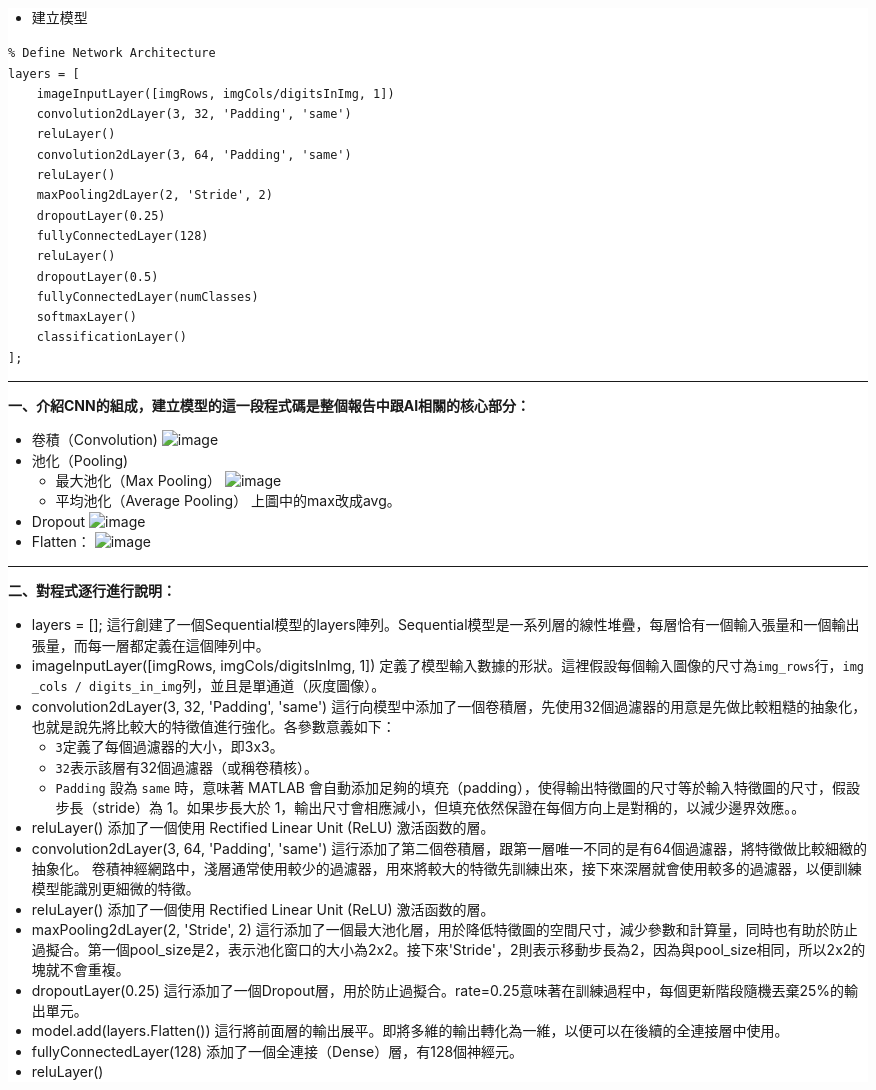 - 建立模型
```matlab=
% Define Network Architecture
layers = [
    imageInputLayer([imgRows, imgCols/digitsInImg, 1])
    convolution2dLayer(3, 32, 'Padding', 'same')
    reluLayer()
    convolution2dLayer(3, 64, 'Padding', 'same')
    reluLayer()
    maxPooling2dLayer(2, 'Stride', 2)
    dropoutLayer(0.25)
    fullyConnectedLayer(128)
    reluLayer()
    dropoutLayer(0.5)
    fullyConnectedLayer(numClasses)
    softmaxLayer()
    classificationLayer()
];
```
---
**一、介紹CNN的組成，建立模型的這一段程式碼是整個報告中跟AI相關的核心部分：**
  - 卷積（Convolution)
![image](https://hackmd.io/_uploads/S1woDExra.png)
  - 池化（Pooling)
    - 最大池化（Max Pooling）
![image](https://hackmd.io/_uploads/HktVoNerp.png)
    - 平均池化（Average Pooling）
    上圖中的max改成avg。
  - Dropout
![image](https://hackmd.io/_uploads/Bk8XTNeS6.png)
  - Flatten：
![image](https://hackmd.io/_uploads/B1lzgHxrp.png)

---
**二、對程式逐行進行說明：**
  - layers = [];
這行創建了一個Sequential模型的layers陣列。Sequential模型是一系列層的線性堆疊，每層恰有一個輸入張量和一個輸出張量，而每一層都定義在這個陣列中。
  - imageInputLayer([imgRows, imgCols/digitsInImg, 1])
定義了模型輸入數據的形狀。這裡假設每個輸入圖像的尺寸為`img_rows`行，`img_cols / digits_in_img`列，並且是單通道（灰度圖像）。
  - convolution2dLayer(3, 32, 'Padding', 'same')
這行向模型中添加了一個卷積層，先使用32個過濾器的用意是先做比較粗糙的抽象化，也就是說先將比較大的特徵值進行強化。各參數意義如下：
    - `3`定義了每個過濾器的大小，即3x3。
    - `32`表示該層有32個過濾器（或稱卷積核）。
    - `Padding` 設為 `same` 時，意味著 MATLAB 會自動添加足夠的填充（padding），使得輸出特徵圖的尺寸等於輸入特徵圖的尺寸，假設步長（stride）為 1。如果步長大於 1，輸出尺寸會相應減小，但填充依然保證在每個方向上是對稱的，以減少邊界效應。。
  - reluLayer()
添加了一個使用 Rectified Linear Unit (ReLU) 激活函数的層。
  - convolution2dLayer(3, 64, 'Padding', 'same')
這行添加了第二個卷積層，跟第一層唯一不同的是有64個過濾器，將特徵做比較細緻的抽象化。
卷積神經網路中，淺層通常使用較少的過濾器，用來將較大的特徵先訓練出來，接下來深層就會使用較多的過濾器，以便訓練模型能識別更細微的特徵。
  - reluLayer()
添加了一個使用 Rectified Linear Unit (ReLU) 激活函数的層。
  - maxPooling2dLayer(2, 'Stride', 2)
這行添加了一個最大池化層，用於降低特徵圖的空間尺寸，減少參數和計算量，同時也有助於防止過擬合。第一個pool_size是2，表示池化窗口的大小為2x2。接下來'Stride'，2則表示移動步長為2，因為與pool_size相同，所以2x2的塊就不會重複。
  - dropoutLayer(0.25)
這行添加了一個Dropout層，用於防止過擬合。rate=0.25意味著在訓練過程中，每個更新階段隨機丟棄25%的輸出單元。
  - model.add(layers.Flatten())
這行將前面層的輸出展平。即將多維的輸出轉化為一維，以便可以在後續的全連接層中使用。
  - fullyConnectedLayer(128)
添加了一個全連接（Dense）層，有128個神經元。
  - reluLayer()